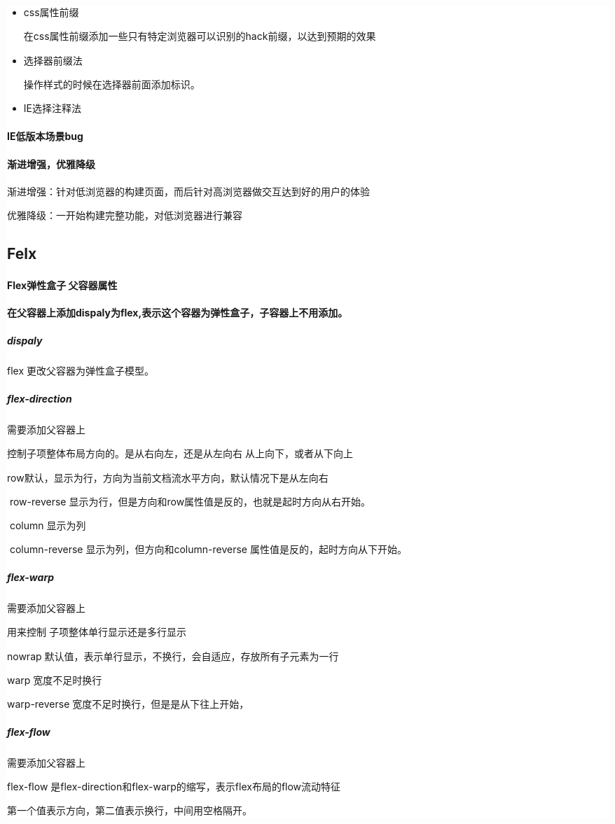 - css属性前缀

  在css属性前缀添加一些只有特定浏览器可以识别的hack前缀，以达到预期的效果

- 选择器前缀法

  操作样式的时候在选择器前面添加标识。

- IE选择注释法

#### IE低版本场景bug

#### 渐进增强，优雅降级

渐进增强：针对低浏览器的构建页面，而后针对高浏览器做交互达到好的用户的体验

优雅降级：一开始构建完整功能，对低浏览器进行兼容

## Felx

#### Flex弹性盒子 父容器属性

**在父容器上添加dispaly为flex,表示这个容器为弹性盒子，子容器上不用添加。**

##### dispaly

flex 更改父容器为弹性盒子模型。

##### flex-direction 	

需要添加父容器上

控制子项整体布局方向的。是从右向左，还是从左向右 从上向下，或者从下向上

​	row默认，显示为行，方向为当前文档流水平方向，默认情况下是从左向右

​	row-reverse 显示为行，但是方向和row属性值是反的，也就是起时方向从右开始。

​	column 显示为列

​	column-reverse 显示为列，但方向和column-reverse 属性值是反的，起时方向从下开始。

##### flex-warp 

需要添加父容器上

用来控制 子项整体单行显示还是多行显示

nowrap 默认值，表示单行显示，不换行，会自适应，存放所有子元素为一行

warp 宽度不足时换行

warp-reverse 宽度不足时换行，但是是从下往上开始，

##### flex-flow

需要添加父容器上

flex-flow 是flex-direction和flex-warp的缩写，表示flex布局的flow流动特征

第一个值表示方向，第二值表示换行，中间用空格隔开。
